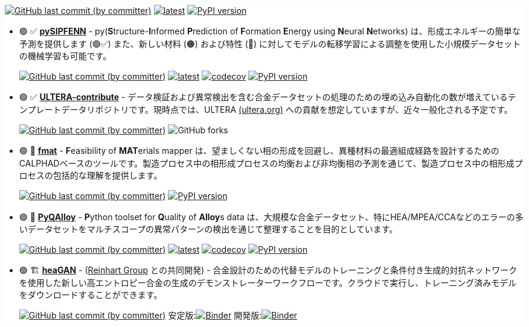   [![GitHub last commit (by committer)](https://img.shields.io/github/last-commit/PhasesResearchLab/ESPEI?label=Last%20Commit)](https://github.com/PhasesResearchLab/ESPEI)
  [![latest](https://img.shields.io/badge/Read%20The%20Docs-Latest-green)](https://espei.org/en/latest/)
  [![PyPI version](https://badge.fury.io/py/espei.svg)](https://pypi.org/project/espei)

- 🟢 ✅ [**pySIPFENN**](https://github.com/PhasesResearchLab/pySIPFENN) - py(**S**tructure-**I**nformed **P**rediction of **F**ormation **E**nergy using **N**eural **N**etworks) は、形成エネルギーの簡単な予測を提供します (🟢✅) また、新しい材料 (🟠) および特性 (🔴) に対してモデルの転移学習による調整を使用した小規模データセットの機械学習も可能です。

  [![GitHub last commit (by committer)](https://img.shields.io/github/last-commit/PhasesResearchLab/pysipfenn?label=Last%20Commit)](https://github.com/PhasesResearchLab/pySIPFENN)
  [![latest](https://img.shields.io/badge/Read%20The%20Docs-Latest-green)](https://pysipfenn.readthedocs.io/en/latest/)
  [![codecov](https://codecov.io/gh/PhasesResearchLab/pySIPFENN/branch/main/graph/badge.svg?token=S2J0KR0WKQ)](https://codecov.io/gh/PhasesResearchLab/pySIPFENN)
  [![PyPI version](https://badge.fury.io/py/pysipfenn.svg)](https://pypi.org/project/pysipfenn)


- 🟢 ✅ [**ULTERA-contribute**](https://github.com/PhasesResearchLab/ULTERA-contribute) - データ検証および異常検出を含む合金データセットの処理のための埋め込み自動化の数が増えているテンプレートデータリポジトリです。現時点では、ULTERA [(ultera.org)](https://ultera.org) への貢献を想定していますが、近々一般化される予定です。

  [![GitHub last commit (by committer)](https://img.shields.io/github/last-commit/PhasesResearchLab/ULTERA-contribute?label=Last%20Commit)](https://github.com/PhasesResearchLab/ULTERA-contribute)
  ![GitHub forks](https://img.shields.io/github/forks/PhasesResearchLab/ULTERA-contribute)


- 🟢 🔬 [**fmat**](https://github.com/HUISUN24/feasibility_map) - **F**easibility of **MAT**erials mapper は、望ましくない相の形成を回避し、異種材料の最適組成経路を設計するためのCALPHADベースのツールです。製造プロセス中の相形成プロセスの均衡および非均衡相の予測を通じて、製造プロセス中の相形成プロセスの包括的な理解を提供します。

  [![GitHub last commit (by committer)](https://img.shields.io/github/last-commit/HUISUN24/feasibility_map?label=Last%20Commit)](https://github.com/HUISUN24/feasibility_map)
  [![PyPI version](https://badge.fury.io/py/fmat.svg)](https://pypi.org/project/fmat)

- 🟢 🔬 [**PyQAlloy**](https://github.com/PhasesResearchLab/PyQAlloy) - **P**ython toolset for **Q**uality of **Alloy**s data は、大規模な合金データセット、特にHEA/MPEA/CCAなどのエラーの多いデータセットをマルチスコープの異常パターンの検出を通じて整理することを目的としています。

  [![GitHub last commit (by committer)](https://img.shields.io/github/last-commit/PhasesResearchLab/pysipfenn?label=Last%20Commit)](https://github.com/PhasesResearchLab/pyqalloy)
  [![latest](https://img.shields.io/badge/Read%20The%20Docs-Latest-green)](https://pyqalloy.readthedocs.io/en/latest/)
  [![codecov](https://codecov.io/gh/PhasesResearchLab/pyqalloy/branch/main/graph/badge.svg?token=S2J0KR0WKQ)](https://codecov.io/gh/PhasesResearchLab/pyqalloy)
  [![PyPI version](https://badge.fury.io/py/pyqalloy.svg)](https://pypi.org/project/pyqalloy)

- 🟢 🏗 [**heaGAN**](https://github.com/amkrajewski/cGAN_demo) - ([Reinhart Group](https://sites.psu.edu/reinhartgroup/people/) との共同開発) - 合金設計のための代替モデルのトレーニングと条件付き生成的対抗ネットワークを使用した新しい高エントロピー合金の生成のデモンストレーターワークフローです。クラウドで実行し、トレーニング済みモデルをダウンロードすることができます。

  [![GitHub last commit (by committer)](https://img.shields.io/github/last-commit/dovahkiin0022/cGAN_demo?label=Last%20Commit)](https://github.com/dovahkiin0022/cGAN_demo)
  安定版:[![Binder](https://mybinder.org/badge_logo.svg)](https://mybinder.org/v2/gh/dovahkiin0022/cGAN_demo/master?filepath=cGAN_demo.ipynb)
  開発版:[![Binder](https://mybinder.org/badge_logo.svg)](https://mybinder.org/v2/gh/amkrajewski/cGAN_demo/master?filepath=cGAN_demo.ipynb)
